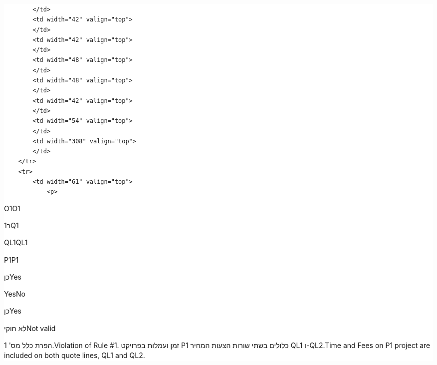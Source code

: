             </td>
            <td width="42" valign="top">
            </td>
            <td width="42" valign="top">
            </td>
            <td width="48" valign="top">
            </td>
            <td width="48" valign="top">
            </td>
            <td width="42" valign="top">
            </td>
            <td width="54" valign="top">
            </td>
            <td width="308" valign="top">
            </td>
        </tr>
        <tr>
            <td width="61" valign="top">
                <p>
<span data-ttu-id="e3ca3-198">O1</span><span class="sxs-lookup"><span data-stu-id="e3ca3-198">O1</span></span> </p>
            </td>
            <td width="41" valign="top">
                <p>
<span data-ttu-id="e3ca3-199">ר1</span><span class="sxs-lookup"><span data-stu-id="e3ca3-199">Q1</span></span> </p>
            </td>
            <td width="42" valign="top">
                <p>
<span data-ttu-id="e3ca3-200">QL1</span><span class="sxs-lookup"><span data-stu-id="e3ca3-200">QL1</span></span> </p>
            </td>
            <td width="42" valign="top">
                <p>
<span data-ttu-id="e3ca3-201">P1</span><span class="sxs-lookup"><span data-stu-id="e3ca3-201">P1</span></span> </p>
            </td>
            <td width="48" valign="top">
                <p>
<span data-ttu-id="e3ca3-202">‏‏כן</span><span class="sxs-lookup"><span data-stu-id="e3ca3-202">Yes</span></span> </p>
            </td>
            <td width="48" valign="top">
                <p>
<span data-ttu-id="e3ca3-203">Yes</span><span class="sxs-lookup"><span data-stu-id="e3ca3-203">No</span></span> </p>
            </td>
            <td width="42" valign="top">
                <p>
<span data-ttu-id="e3ca3-204">‏‏כן</span><span class="sxs-lookup"><span data-stu-id="e3ca3-204">Yes</span></span> </p>
            </td>
            <td width="54" rowspan="2" valign="top">
                <p>
<span data-ttu-id="e3ca3-205">לא חוקי</span><span class="sxs-lookup"><span data-stu-id="e3ca3-205">Not valid</span></span> </p>
            </td>
            <td width="308" rowspan="2" valign="top">
                <p>
<span data-ttu-id="e3ca3-206">הפרת כלל מס' 1.</span><span class="sxs-lookup"><span data-stu-id="e3ca3-206">Violation of Rule #1.</span></span> <span data-ttu-id="e3ca3-207">זמן ועמלות בפרויקט P1 כלולים בשתי שורות הצעות המחיר QL1 ו-QL2.</span><span class="sxs-lookup"><span data-stu-id="e3ca3-207">Time and Fees on P1 project are included on both quote lines, QL1 and QL2.</span></span>
                </p>